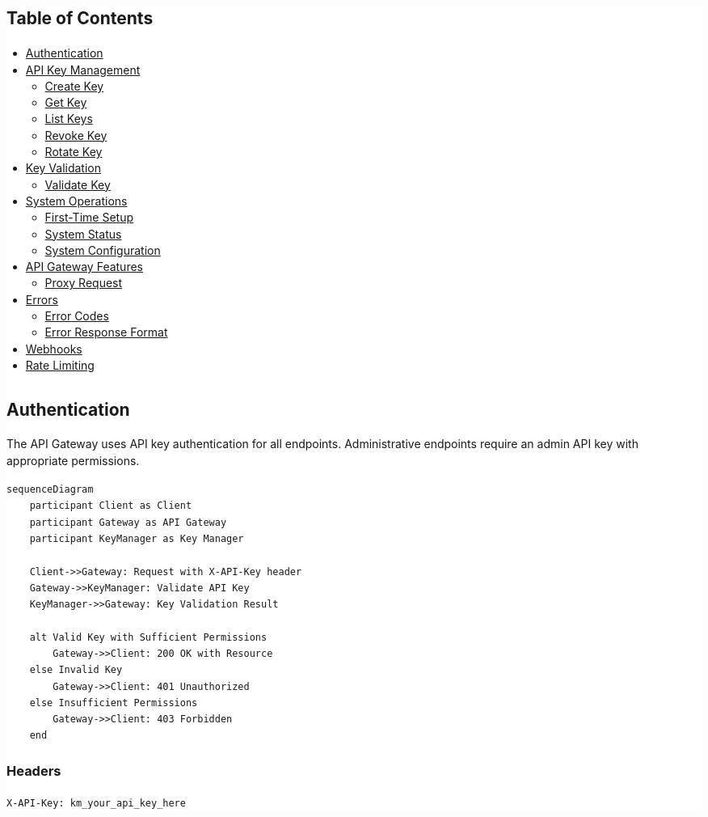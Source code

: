 ## Table of Contents

- [Authentication](#authentication)
- [API Key Management](#api-key-management)
  - [Create Key](#create-key)
  - [Get Key](#get-key)
  - [List Keys](#list-keys)
  - [Revoke Key](#revoke-key)
  - [Rotate Key](#rotate-key)
- [Key Validation](#key-validation)
  - [Validate Key](#validate-key)
- [System Operations](#system-operations)
  - [First-Time Setup](#first-time-setup)
  - [System Status](#system-status)
  - [System Configuration](#system-configuration)
- [API Gateway Features](#api-gateway-features)
  - [Proxy Request](#proxy-request)
- [Errors](#errors)
  - [Error Codes](#error-codes)
  - [Error Response Format](#error-response-format)
- [Webhooks](#webhooks)
- [Rate Limiting](#rate-limiting)

## Authentication

The API Gateway uses API key authentication for all endpoints. Administrative endpoints require an admin API key with appropriate permissions.

```mermaid
sequenceDiagram
    participant Client as Client
    participant Gateway as API Gateway
    participant KeyManager as Key Manager
    
    Client->>Gateway: Request with X-API-Key header
    Gateway->>KeyManager: Validate API Key
    KeyManager->>Gateway: Key Validation Result
    
    alt Valid Key with Sufficient Permissions
        Gateway->>Client: 200 OK with Resource
    else Invalid Key
        Gateway->>Client: 401 Unauthorized
    else Insufficient Permissions
        Gateway->>Client: 403 Forbidden
    end
```

### Headers

```
X-API-Key: km_your_api_key_here
```

